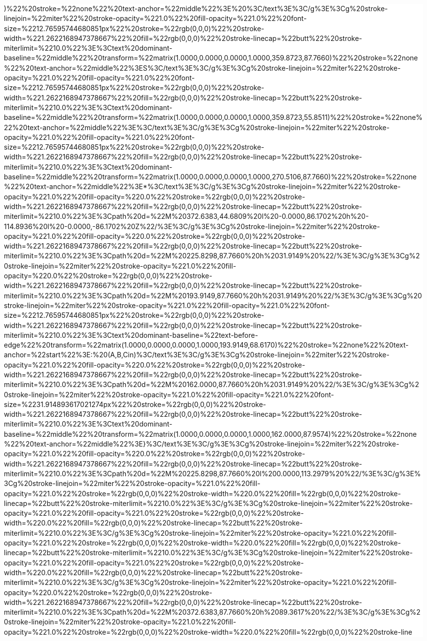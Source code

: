 )%22%20stroke=%22none%22%20text-anchor=%22middle%22%3E%20%3C/text%3E%3C/g%3E%3Cg%20stroke-linejoin=%22miter%22%20stroke-opacity=%221.0%22%20fill-opacity=%221.0%22%20font-size=%2212.76595744680851px%22%20stroke=%22rgb(0,0,0)%22%20stroke-width=%221.2622168947378667%22%20fill=%22rgb(0,0,0)%22%20stroke-linecap=%22butt%22%20stroke-miterlimit=%2210.0%22%3E%3Ctext%20dominant-baseline=%22middle%22%20transform=%22matrix(1.0000,0.0000,0.0000,1.0000,359.8723,87.7660)%22%20stroke=%22none%22%20text-anchor=%22middle%22%3ES%3C/text%3E%3C/g%3E%3Cg%20stroke-linejoin=%22miter%22%20stroke-opacity=%221.0%22%20fill-opacity=%221.0%22%20font-size=%2212.76595744680851px%22%20stroke=%22rgb(0,0,0)%22%20stroke-width=%221.2622168947378667%22%20fill=%22rgb(0,0,0)%22%20stroke-linecap=%22butt%22%20stroke-miterlimit=%2210.0%22%3E%3Ctext%20dominant-baseline=%22middle%22%20transform=%22matrix(1.0000,0.0000,0.0000,1.0000,359.8723,55.8511)%22%20stroke=%22none%22%20text-anchor=%22middle%22%3E%3C/text%3E%3C/g%3E%3Cg%20stroke-linejoin=%22miter%22%20stroke-opacity=%221.0%22%20fill-opacity=%221.0%22%20font-size=%2212.76595744680851px%22%20stroke=%22rgb(0,0,0)%22%20stroke-width=%221.2622168947378667%22%20fill=%22rgb(0,0,0)%22%20stroke-linecap=%22butt%22%20stroke-miterlimit=%2210.0%22%3E%3Ctext%20dominant-baseline=%22middle%22%20transform=%22matrix(1.0000,0.0000,0.0000,1.0000,270.5106,87.7660)%22%20stroke=%22none%22%20text-anchor=%22middle%22%3E*%3C/text%3E%3C/g%3E%3Cg%20stroke-linejoin=%22miter%22%20stroke-opacity=%221.0%22%20fill-opacity=%220.0%22%20stroke=%22rgb(0,0,0)%22%20stroke-width=%221.2622168947378667%22%20fill=%22rgb(0,0,0)%22%20stroke-linecap=%22butt%22%20stroke-miterlimit=%2210.0%22%3E%3Cpath%20d=%22M%20372.6383,44.6809%20l%20-0.0000,86.1702%20h%20-114.8936%20l%20-0.0000,-86.1702%20Z%22/%3E%3C/g%3E%3Cg%20stroke-linejoin=%22miter%22%20stroke-opacity=%221.0%22%20fill-opacity=%220.0%22%20stroke=%22rgb(0,0,0)%22%20stroke-width=%221.2622168947378667%22%20fill=%22rgb(0,0,0)%22%20stroke-linecap=%22butt%22%20stroke-miterlimit=%2210.0%22%3E%3Cpath%20d=%22M%20225.8298,87.7660%20h%2031.9149%20%22/%3E%3C/g%3E%3Cg%20stroke-linejoin=%22miter%22%20stroke-opacity=%221.0%22%20fill-opacity=%220.0%22%20stroke=%22rgb(0,0,0)%22%20stroke-width=%221.2622168947378667%22%20fill=%22rgb(0,0,0)%22%20stroke-linecap=%22butt%22%20stroke-miterlimit=%2210.0%22%3E%3Cpath%20d=%22M%20193.9149,87.7660%20h%2031.9149%20%22/%3E%3C/g%3E%3Cg%20stroke-linejoin=%22miter%22%20stroke-opacity=%221.0%22%20fill-opacity=%221.0%22%20font-size=%2212.76595744680851px%22%20stroke=%22rgb(0,0,0)%22%20stroke-width=%221.2622168947378667%22%20fill=%22rgb(0,0,0)%22%20stroke-linecap=%22butt%22%20stroke-miterlimit=%2210.0%22%3E%3Ctext%20dominant-baseline=%22text-before-edge%22%20transform=%22matrix(1.0000,0.0000,0.0000,1.0000,193.9149,68.6170)%22%20stroke=%22none%22%20text-anchor=%22start%22%3E:%20(A,B,Cin)%3C/text%3E%3C/g%3E%3Cg%20stroke-linejoin=%22miter%22%20stroke-opacity=%221.0%22%20fill-opacity=%220.0%22%20stroke=%22rgb(0,0,0)%22%20stroke-width=%221.2622168947378667%22%20fill=%22rgb(0,0,0)%22%20stroke-linecap=%22butt%22%20stroke-miterlimit=%2210.0%22%3E%3Cpath%20d=%22M%20162.0000,87.7660%20h%2031.9149%20%22/%3E%3C/g%3E%3Cg%20stroke-linejoin=%22miter%22%20stroke-opacity=%221.0%22%20fill-opacity=%221.0%22%20font-size=%2231.914893617021274px%22%20stroke=%22rgb(0,0,0)%22%20stroke-width=%221.2622168947378667%22%20fill=%22rgb(0,0,0)%22%20stroke-linecap=%22butt%22%20stroke-miterlimit=%2210.0%22%3E%3Ctext%20dominant-baseline=%22middle%22%20transform=%22matrix(1.0000,0.0000,0.0000,1.0000,162.0000,87.9574)%22%20stroke=%22none%22%20text-anchor=%22middle%22%3E}%3C/text%3E%3C/g%3E%3Cg%20stroke-linejoin=%22miter%22%20stroke-opacity=%221.0%22%20fill-opacity=%220.0%22%20stroke=%22rgb(0,0,0)%22%20stroke-width=%221.2622168947378667%22%20fill=%22rgb(0,0,0)%22%20stroke-linecap=%22butt%22%20stroke-miterlimit=%2210.0%22%3E%3Cpath%20d=%22M%20225.8298,87.7660%20l%200.0000,113.2979%20%22/%3E%3C/g%3E%3Cg%20stroke-linejoin=%22miter%22%20stroke-opacity=%221.0%22%20fill-opacity=%221.0%22%20stroke=%22rgb(0,0,0)%22%20stroke-width=%220.0%22%20fill=%22rgb(0,0,0)%22%20stroke-linecap=%22butt%22%20stroke-miterlimit=%2210.0%22%3E%3C/g%3E%3Cg%20stroke-linejoin=%22miter%22%20stroke-opacity=%221.0%22%20fill-opacity=%221.0%22%20stroke=%22rgb(0,0,0)%22%20stroke-width=%220.0%22%20fill=%22rgb(0,0,0)%22%20stroke-linecap=%22butt%22%20stroke-miterlimit=%2210.0%22%3E%3C/g%3E%3Cg%20stroke-linejoin=%22miter%22%20stroke-opacity=%221.0%22%20fill-opacity=%221.0%22%20stroke=%22rgb(0,0,0)%22%20stroke-width=%220.0%22%20fill=%22rgb(0,0,0)%22%20stroke-linecap=%22butt%22%20stroke-miterlimit=%2210.0%22%3E%3C/g%3E%3Cg%20stroke-linejoin=%22miter%22%20stroke-opacity=%221.0%22%20fill-opacity=%221.0%22%20stroke=%22rgb(0,0,0)%22%20stroke-width=%220.0%22%20fill=%22rgb(0,0,0)%22%20stroke-linecap=%22butt%22%20stroke-miterlimit=%2210.0%22%3E%3C/g%3E%3Cg%20stroke-linejoin=%22miter%22%20stroke-opacity=%221.0%22%20fill-opacity=%220.0%22%20stroke=%22rgb(0,0,0)%22%20stroke-width=%221.2622168947378667%22%20fill=%22rgb(0,0,0)%22%20stroke-linecap=%22butt%22%20stroke-miterlimit=%2210.0%22%3E%3Cpath%20d=%22M%20372.6383,87.7660%20h%2089.3617%20%22/%3E%3C/g%3E%3Cg%20stroke-linejoin=%22miter%22%20stroke-opacity=%221.0%22%20fill-opacity=%221.0%22%20stroke=%22rgb(0,0,0)%22%20stroke-width=%220.0%22%20fill=%22rgb(0,0,0)%22%20stroke-line